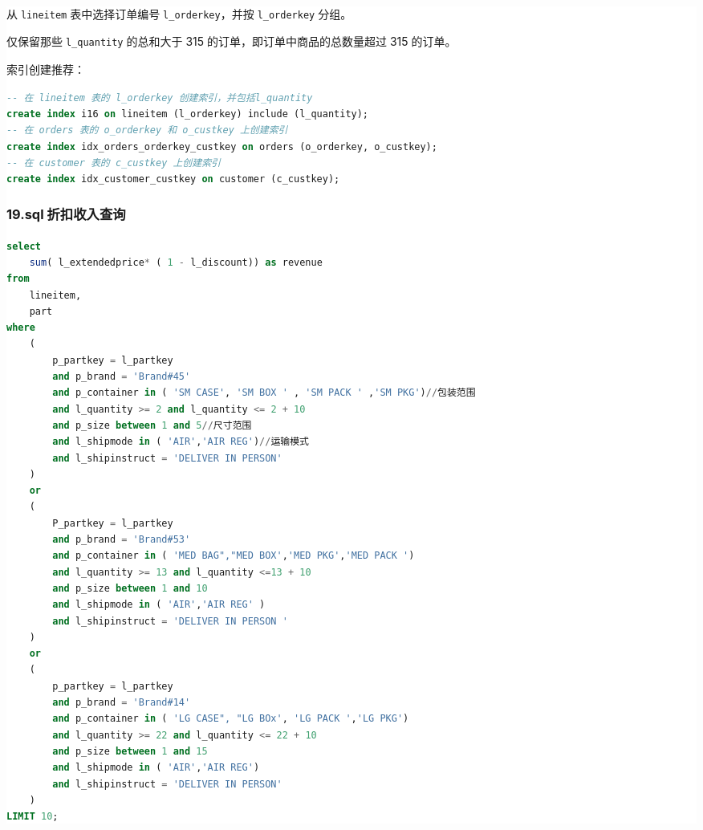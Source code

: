 从 `lineitem` 表中选择订单编号 `l_orderkey`，并按 `l_orderkey` 分组。

仅保留那些 `l_quantity` 的总和大于 315 的订单，即订单中商品的总数量超过 315 的订单。

索引创建推荐：

```sql
-- 在 lineitem 表的 l_orderkey 创建索引，并包括l_quantity
create index i16 on lineitem (l_orderkey) include (l_quantity);
-- 在 orders 表的 o_orderkey 和 o_custkey 上创建索引
create index idx_orders_orderkey_custkey on orders (o_orderkey, o_custkey);
-- 在 customer 表的 c_custkey 上创建索引
create index idx_customer_custkey on customer (c_custkey);
```

### 19.sql 折扣收入查询

```sql
select
    sum( l_extendedprice* ( 1 - l_discount)) as revenue
from
    lineitem,
    part
where
    (
        p_partkey = l_partkey
        and p_brand = 'Brand#45'
        and p_container in ( 'SM CASE', 'SM BOX ' , 'SM PACK ' ,'SM PKG')//包装范围
        and l_quantity >= 2 and l_quantity <= 2 + 10
        and p_size between 1 and 5//尺寸范围
        and l_shipmode in ( 'AIR','AIR REG')//运输模式
        and l_shipinstruct = 'DELIVER IN PERSON'
    )
    or
    (
        P_partkey = l_partkey
        and p_brand = 'Brand#53'
        and p_container in ( 'MED BAG","MED BOX','MED PKG','MED PACK ')
        and l_quantity >= 13 and l_quantity <=13 + 10
        and p_size between 1 and 10
        and l_shipmode in ( 'AIR','AIR REG' )
        and l_shipinstruct = 'DELIVER IN PERSON '
    )
    or
    (
        p_partkey = l_partkey
        and p_brand = 'Brand#14'
        and p_container in ( 'LG CASE", "LG BOx', 'LG PACK ','LG PKG')
        and l_quantity >= 22 and l_quantity <= 22 + 10
        and p_size between 1 and 15
        and l_shipmode in ( 'AIR','AIR REG')
        and l_shipinstruct = 'DELIVER IN PERSON'
    )
LIMIT 10;
```
